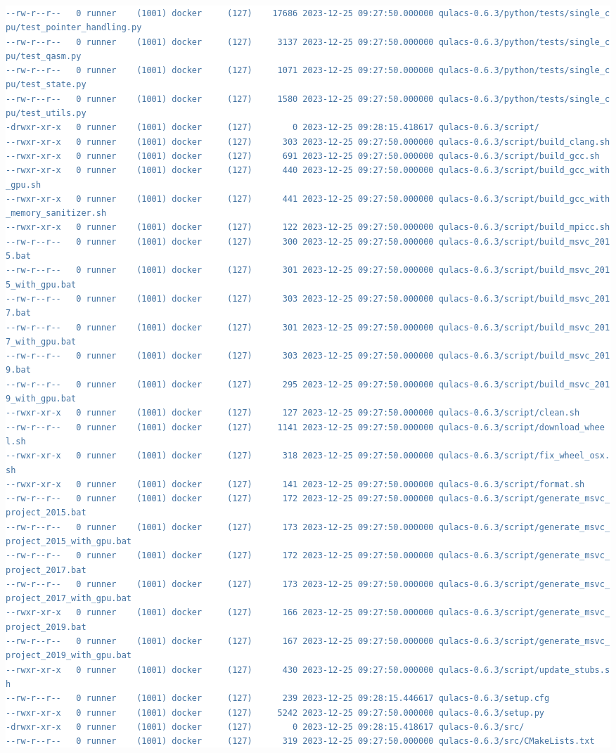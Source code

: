 ```diff
--rw-r--r--   0 runner    (1001) docker     (127)    17686 2023-12-25 09:27:50.000000 qulacs-0.6.3/python/tests/single_cpu/test_pointer_handling.py
--rw-r--r--   0 runner    (1001) docker     (127)     3137 2023-12-25 09:27:50.000000 qulacs-0.6.3/python/tests/single_cpu/test_qasm.py
--rw-r--r--   0 runner    (1001) docker     (127)     1071 2023-12-25 09:27:50.000000 qulacs-0.6.3/python/tests/single_cpu/test_state.py
--rw-r--r--   0 runner    (1001) docker     (127)     1580 2023-12-25 09:27:50.000000 qulacs-0.6.3/python/tests/single_cpu/test_utils.py
-drwxr-xr-x   0 runner    (1001) docker     (127)        0 2023-12-25 09:28:15.418617 qulacs-0.6.3/script/
--rwxr-xr-x   0 runner    (1001) docker     (127)      303 2023-12-25 09:27:50.000000 qulacs-0.6.3/script/build_clang.sh
--rwxr-xr-x   0 runner    (1001) docker     (127)      691 2023-12-25 09:27:50.000000 qulacs-0.6.3/script/build_gcc.sh
--rwxr-xr-x   0 runner    (1001) docker     (127)      440 2023-12-25 09:27:50.000000 qulacs-0.6.3/script/build_gcc_with_gpu.sh
--rwxr-xr-x   0 runner    (1001) docker     (127)      441 2023-12-25 09:27:50.000000 qulacs-0.6.3/script/build_gcc_with_memory_sanitizer.sh
--rwxr-xr-x   0 runner    (1001) docker     (127)      122 2023-12-25 09:27:50.000000 qulacs-0.6.3/script/build_mpicc.sh
--rw-r--r--   0 runner    (1001) docker     (127)      300 2023-12-25 09:27:50.000000 qulacs-0.6.3/script/build_msvc_2015.bat
--rw-r--r--   0 runner    (1001) docker     (127)      301 2023-12-25 09:27:50.000000 qulacs-0.6.3/script/build_msvc_2015_with_gpu.bat
--rw-r--r--   0 runner    (1001) docker     (127)      303 2023-12-25 09:27:50.000000 qulacs-0.6.3/script/build_msvc_2017.bat
--rw-r--r--   0 runner    (1001) docker     (127)      301 2023-12-25 09:27:50.000000 qulacs-0.6.3/script/build_msvc_2017_with_gpu.bat
--rw-r--r--   0 runner    (1001) docker     (127)      303 2023-12-25 09:27:50.000000 qulacs-0.6.3/script/build_msvc_2019.bat
--rw-r--r--   0 runner    (1001) docker     (127)      295 2023-12-25 09:27:50.000000 qulacs-0.6.3/script/build_msvc_2019_with_gpu.bat
--rwxr-xr-x   0 runner    (1001) docker     (127)      127 2023-12-25 09:27:50.000000 qulacs-0.6.3/script/clean.sh
--rw-r--r--   0 runner    (1001) docker     (127)     1141 2023-12-25 09:27:50.000000 qulacs-0.6.3/script/download_wheel.sh
--rwxr-xr-x   0 runner    (1001) docker     (127)      318 2023-12-25 09:27:50.000000 qulacs-0.6.3/script/fix_wheel_osx.sh
--rwxr-xr-x   0 runner    (1001) docker     (127)      141 2023-12-25 09:27:50.000000 qulacs-0.6.3/script/format.sh
--rw-r--r--   0 runner    (1001) docker     (127)      172 2023-12-25 09:27:50.000000 qulacs-0.6.3/script/generate_msvc_project_2015.bat
--rw-r--r--   0 runner    (1001) docker     (127)      173 2023-12-25 09:27:50.000000 qulacs-0.6.3/script/generate_msvc_project_2015_with_gpu.bat
--rw-r--r--   0 runner    (1001) docker     (127)      172 2023-12-25 09:27:50.000000 qulacs-0.6.3/script/generate_msvc_project_2017.bat
--rw-r--r--   0 runner    (1001) docker     (127)      173 2023-12-25 09:27:50.000000 qulacs-0.6.3/script/generate_msvc_project_2017_with_gpu.bat
--rwxr-xr-x   0 runner    (1001) docker     (127)      166 2023-12-25 09:27:50.000000 qulacs-0.6.3/script/generate_msvc_project_2019.bat
--rw-r--r--   0 runner    (1001) docker     (127)      167 2023-12-25 09:27:50.000000 qulacs-0.6.3/script/generate_msvc_project_2019_with_gpu.bat
--rwxr-xr-x   0 runner    (1001) docker     (127)      430 2023-12-25 09:27:50.000000 qulacs-0.6.3/script/update_stubs.sh
--rw-r--r--   0 runner    (1001) docker     (127)      239 2023-12-25 09:28:15.446617 qulacs-0.6.3/setup.cfg
--rwxr-xr-x   0 runner    (1001) docker     (127)     5242 2023-12-25 09:27:50.000000 qulacs-0.6.3/setup.py
-drwxr-xr-x   0 runner    (1001) docker     (127)        0 2023-12-25 09:28:15.418617 qulacs-0.6.3/src/
--rw-r--r--   0 runner    (1001) docker     (127)      319 2023-12-25 09:27:50.000000 qulacs-0.6.3/src/CMakeLists.txt
```